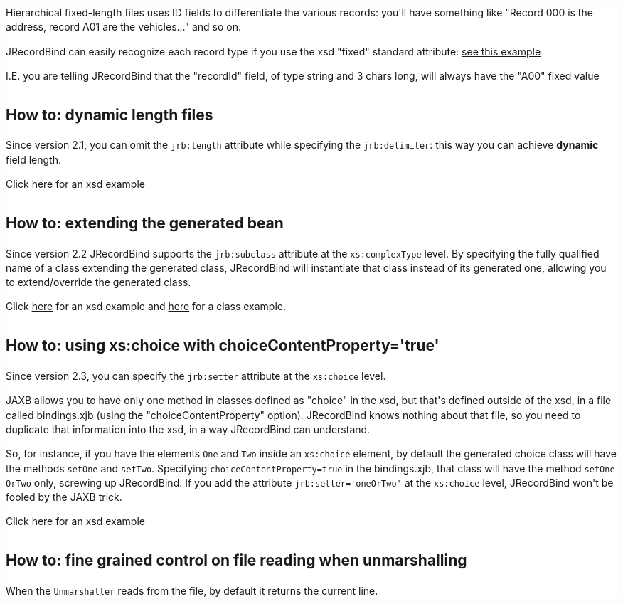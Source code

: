 Hierarchical fixed-length files uses ID fields to differentiate the various records: you'll have something like "Record 000 is the address, record A01 are the vehicles..." and so on.

JRecordBind can easily recognize each record type if you use the xsd "fixed" standard attribute: [see this example](https://github.com/ffissore/jrecordbind/blob/master/jrecordbind-test/src/test/resources/hierarchical.def.xsd)

I.E. you are telling JRecordBind that the "recordId" field, of type string and 3 chars long, will always have the "A00" fixed value

## How to: dynamic length files

Since version 2.1, you can omit the `jrb:length` attribute while specifying the `jrb:delimiter`: this way you can achieve **dynamic** field length.

[Click here for an xsd example](https://github.com/ffissore/jrecordbind/blob/master/jrecordbind-test/src/test/resources/dynamicLength.def.xsd)

## How to: extending the generated bean

Since version 2.2 JRecordBind supports the `jrb:subclass` attribute at the `xs:complexType` level. By specifying the fully qualified name of a class extending the generated class, JRecordBind will instantiate that class instead of its generated one, allowing you to extend/override the generated class.

Click [here](https://github.com/ffissore/jrecordbind/blob/master/jrecordbind-test/src/test/resources/generationGap.def.xsd) for an xsd example and [here](https://github.com/ffissore/jrecordbind/blob/master/jrecordbind-test/src/test/java/it/assist/jrecordbind/test/MyGGEnumRecord.java) for a class example.

## How to: using xs:choice with choiceContentProperty='true'

Since version 2.3, you can specify the `jrb:setter` attribute at the `xs:choice` level.

JAXB allows you to have only one method in classes defined as "choice" in the xsd, but that's defined outside of the xsd, in a file called bindings.xjb (using the "choiceContentProperty" option). JRecordBind knows nothing about that file, so you need to duplicate that information into the xsd, in a way JRecordBind can understand.

So, for instance, if you have the elements `One` and `Two` inside an `xs:choice` element, by default the generated choice class will have the methods `setOne` and `setTwo`. Specifying `choiceContentProperty=true` in the bindings.xjb, that class will have the method `setOneOrTwo` only, screwing up JRecordBind. If you add the attribute `jrb:setter='oneOrTwo'` at the `xs:choice` level, JRecordBind won't be fooled by the JAXB trick.

[Click here for an xsd example](https://github.com/ffissore/jrecordbind/blob/master/jrecordbind-test/src/test/resources/choiceWithCustomSetter.def.xsd)

## How to: fine grained control on file reading when unmarshalling

When the `Unmarshaller` reads from the file, by default it returns the current line.
